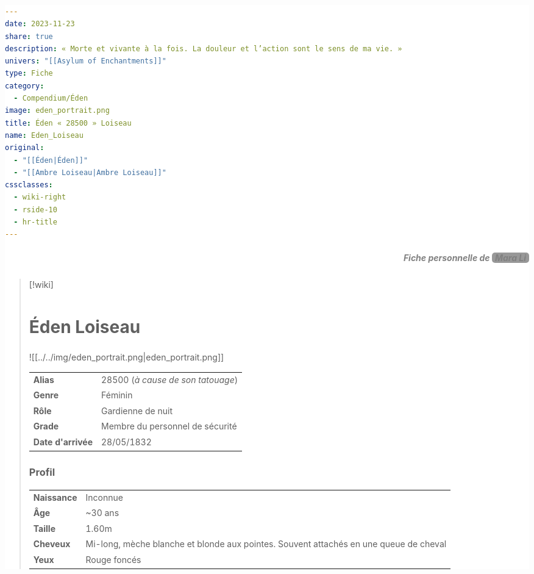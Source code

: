 ```yaml
---
date: 2023-11-23
share: true
description: « Morte et vivante à la fois. La douleur et l’action sont le sens de ma vie. »
univers: "[[Asylum of Enchantments]]"
type: Fiche
category:
  - Compendium/Éden
image: eden_portrait.png
title: Éden « 28500 » Loiseau
name: Eden_Loiseau
original:
  - "[[Éden|Éden]]"
  - "[[Ambre Loiseau|Ambre Loiseau]]"
cssclasses:
  - wiki-right
  - rside-10
  - hr-title
---
```


<h5 style="color: grey;text-align: right;"> Fiche personnelle de <span style="border-radius: 5px; background-color: #4b4b4b91;padding:0 5px; color: var(--md-default-fg-color--light);">Mara Li</span></h5>

> [!wiki]
>
> # Éden Loiseau
>
> ![[../../img/eden_portrait.png|eden_portrait.png]]
>
> |                    |                                   |
> | ------------------ | --------------------------------- |
> | **Alias**          | 28500 (_à cause de son tatouage_) |
> | **Genre**          | Féminin                           |
> | **Rôle**           | Gardienne de nuit                 |
> | **Grade**          | Membre du personnel de sécurité   |
> | **Date d'arrivée** | 28/05/1832                        |
>
> ### Profil
>
> |                     |                                                                                                                                                                                                                            |
> | ------------------- | -------------------------------------------------------------------------------------------------------------------------------------------------------------------------------------------------------------------------- |
> | **Naissance**       | Inconnue                                                                                                                                                                                                                   |
> | **Âge**             | ~30 ans                                                                                                                                                                                                                    |
> | **Taille**          | 1.60m                                                                                                                                                                                                                      |
> | **Cheveux**         | Mi-long, mèche blanche et blonde aux pointes. Souvent attachés en une queue de cheval                                                                                                                                      |
> | **Yeux**            | Rouge foncés                                                                                                                                                                                                               |